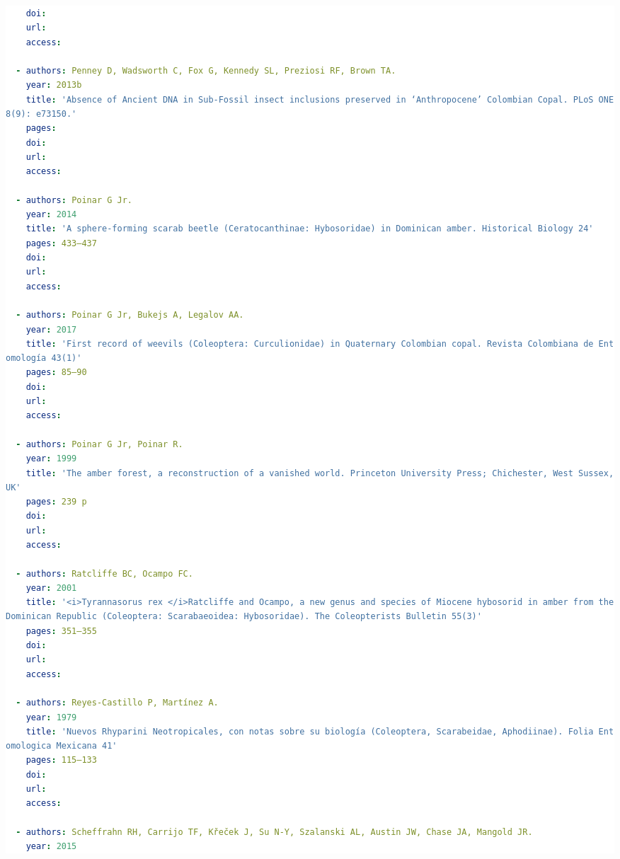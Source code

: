 ```yaml
    doi: 
    url: 
    access: 

  - authors: Penney D, Wadsworth C, Fox G, Kennedy SL, Preziosi RF, Brown TA.
    year: 2013b
    title: 'Absence of Ancient DNA in Sub-Fossil insect inclusions preserved in ‘Anthropocene’ Colombian Copal. PLoS ONE 8(9): e73150.'
    pages: 
    doi: 
    url: 
    access: 

  - authors: Poinar G Jr.
    year: 2014
    title: 'A sphere-forming scarab beetle (Ceratocanthinae: Hybosoridae) in Dominican amber. Historical Biology 24'
    pages: 433–437
    doi: 
    url: 
    access: 

  - authors: Poinar G Jr, Bukejs A, Legalov AA.
    year: 2017
    title: 'First record of weevils (Coleoptera: Curculionidae) in Quaternary Colombian copal. Revista Colombiana de Entomología 43(1)'
    pages: 85–90
    doi: 
    url: 
    access: 

  - authors: Poinar G Jr, Poinar R.
    year: 1999
    title: 'The amber forest, a reconstruction of a vanished world. Princeton University Press; Chichester, West Sussex, UK'
    pages: 239 p
    doi: 
    url: 
    access: 

  - authors: Ratcliffe BC, Ocampo FC.
    year: 2001
    title: '<i>Tyrannasorus rex </i>Ratcliffe and Ocampo, a new genus and species of Miocene hybosorid in amber from the Dominican Republic (Coleoptera: Scarabaeoidea: Hybosoridae). The Coleopterists Bulletin 55(3)'
    pages: 351–355
    doi: 
    url: 
    access: 

  - authors: Reyes-Castillo P, Martínez A.
    year: 1979
    title: 'Nuevos Rhyparini Neotropicales, con notas sobre su biología (Coleoptera, Scarabeidae, Aphodiinae). Folia Entomologica Mexicana 41'
    pages: 115–133
    doi: 
    url: 
    access: 

  - authors: Scheffrahn RH, Carrijo TF, Křeček J, Su N-Y, Szalanski AL, Austin JW, Chase JA, Mangold JR.
    year: 2015
```